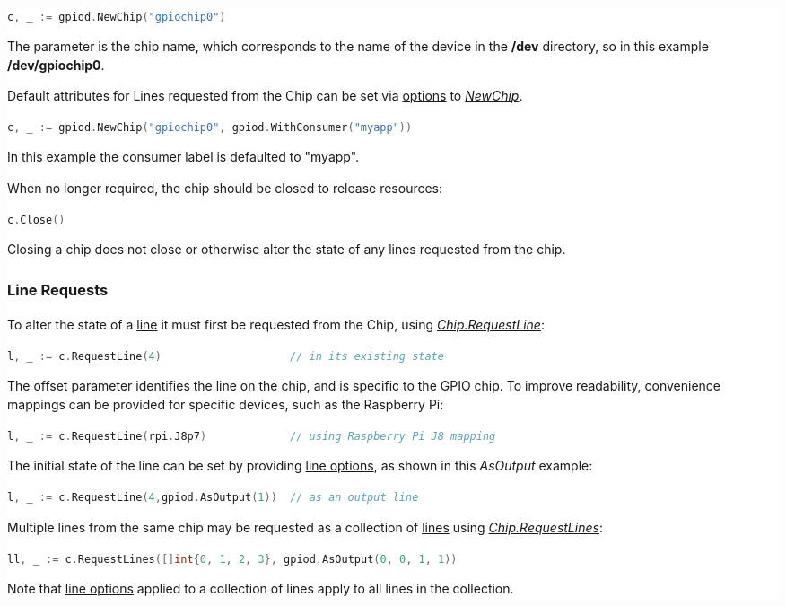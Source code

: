 ```go
c, _ := gpiod.NewChip("gpiochip0")
```

The parameter is the chip name, which corresponds to the name of the device in
the **/dev** directory, so in this example **/dev/gpiochip0**.

Default attributes for Lines requested from the Chip can be set via
[options](#line-options) to
[*NewChip*](https://pkg.go.dev/github.com/warthog618/gpiod#NewChip).

```go
c, _ := gpiod.NewChip("gpiochip0", gpiod.WithConsumer("myapp"))
```

In this example the consumer label is defaulted to "myapp".

When no longer required, the chip should be closed to release resources:

```go
c.Close()
```

Closing a chip does not close or otherwise alter the state of any lines
requested from the chip.

### Line Requests

To alter the state of a
[line](https://pkg.go.dev/github.com/warthog618/gpiod#Line) it must first be
requested from the Chip, using
[*Chip.RequestLine*](https://pkg.go.dev/github.com/warthog618/gpiod#Chip.RequestLine):

```go
l, _ := c.RequestLine(4)                    // in its existing state
```

The offset parameter identifies the line on the chip, and is specific to the
GPIO chip.  To improve readability, convenience mappings can be provided for
specific devices, such as the Raspberry Pi:

```go
l, _ := c.RequestLine(rpi.J8p7)             // using Raspberry Pi J8 mapping
```

The initial state of the line can be set by providing [line
options](#line-options), as shown in this *AsOutput* example:

```go
l, _ := c.RequestLine(4,gpiod.AsOutput(1))  // as an output line
```

Multiple lines from the same chip may be requested as a collection of
[lines](https://pkg.go.dev/github.com/warthog618/gpiod#Lines) using
[*Chip.RequestLines*](https://pkg.go.dev/github.com/warthog618/gpiod#Chip.RequestLines):

```go
ll, _ := c.RequestLines([]int{0, 1, 2, 3}, gpiod.AsOutput(0, 0, 1, 1))
```

Note that [line options](#line-options) applied to a collection of lines apply
to all lines in the collection.
